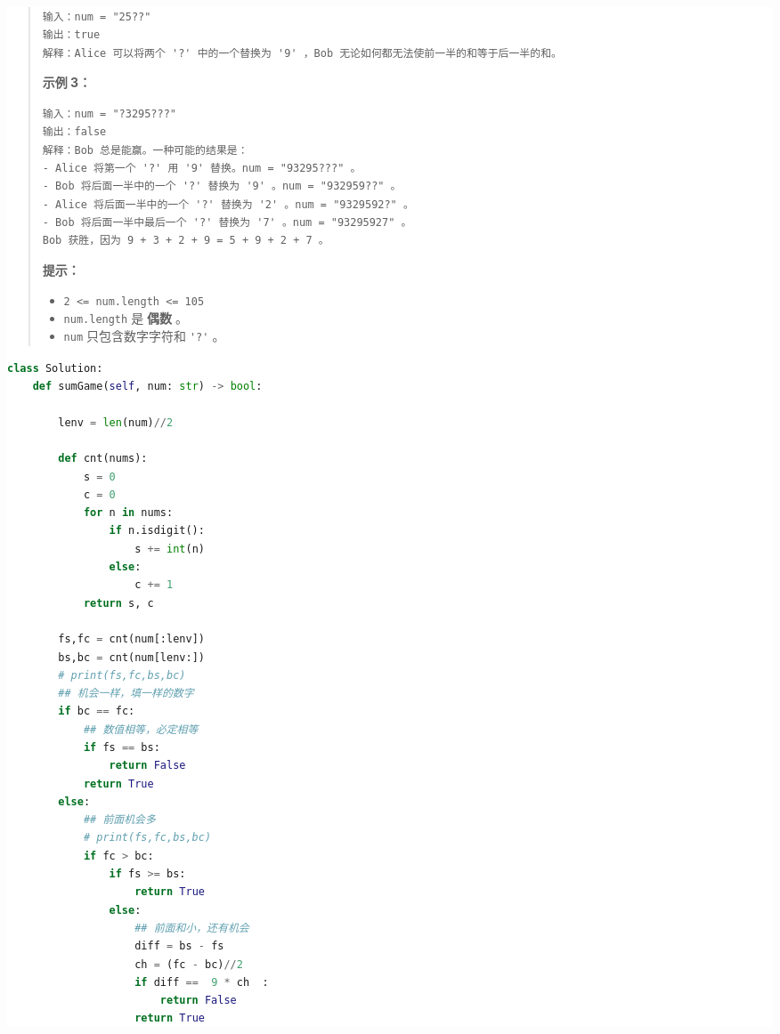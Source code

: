 >
> ```text
> 输入：num = "25??"
> 输出：true
> 解释：Alice 可以将两个 '?' 中的一个替换为 '9' ，Bob 无论如何都无法使前一半的和等于后一半的和。
> ```
>
> **示例 3：**
>
> ```text
> 输入：num = "?3295???"
> 输出：false
> 解释：Bob 总是能赢。一种可能的结果是：
> - Alice 将第一个 '?' 用 '9' 替换。num = "93295???" 。
> - Bob 将后面一半中的一个 '?' 替换为 '9' 。num = "932959??" 。
> - Alice 将后面一半中的一个 '?' 替换为 '2' 。num = "9329592?" 。
> - Bob 将后面一半中最后一个 '?' 替换为 '7' 。num = "93295927" 。
> Bob 获胜，因为 9 + 3 + 2 + 9 = 5 + 9 + 2 + 7 。
> ```
>
> **提示：**
>
> * `2 <= num.length <= 105`
> * `num.length` 是 **偶数** 。
> * `num` 只包含数字字符和 `'?'` 。

```python
class Solution:
    def sumGame(self, num: str) -> bool:
        
        lenv = len(num)//2
        
        def cnt(nums):
            s = 0
            c = 0
            for n in nums:
                if n.isdigit():
                    s += int(n)
                else:
                    c += 1
            return s, c 
        
        fs,fc = cnt(num[:lenv])
        bs,bc = cnt(num[lenv:])
        # print(fs,fc,bs,bc)
        ## 机会一样，填一样的数字
        if bc == fc:
            ## 数值相等，必定相等 
            if fs == bs:
                return False
            return True
        else:
            ## 前面机会多
            # print(fs,fc,bs,bc)
            if fc > bc:
                if fs >= bs:
                    return True
                else:
                    ## 前面和小，还有机会
                    diff = bs - fs 
                    ch = (fc - bc)//2
                    if diff ==  9 * ch  :
                        return False
                    return True
```